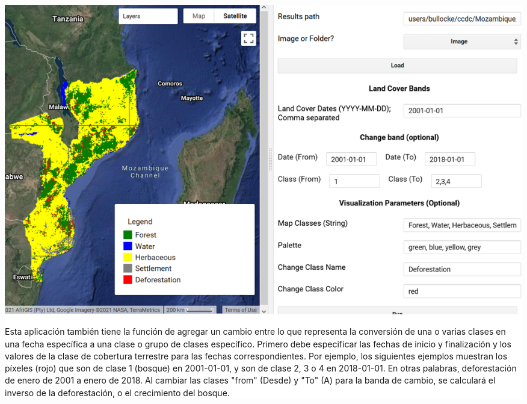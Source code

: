 



![alt_text](images/CCDC/image26.png "image_tooltip")


Esta aplicación también tiene la función de agregar un cambio entre lo que representa la conversión de una o varias clases en una fecha específica a una clase o grupo de clases específico. Primero debe especificar las fechas de inicio y finalización y los valores de la clase de cobertura terrestre para las fechas correspondientes. Por ejemplo, los siguientes ejemplos muestran los píxeles (rojo) que son de clase 1 (bosque) en 2001-01-01, y son de clase 2, 3 o 4 en 2018-01-01. En otras palabras, deforestación de enero de 2001 a enero de 2018. Al cambiar las clases "from" (Desde) y "To" (A) para la banda de cambio, se calculará el inverso de la deforestación, o el crecimiento del bosque.




